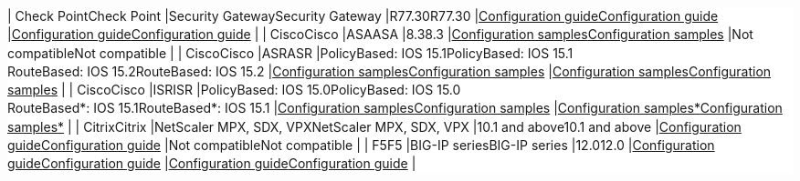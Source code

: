 | <span data-ttu-id="98bc7-156">Check Point</span><span class="sxs-lookup"><span data-stu-id="98bc7-156">Check Point</span></span> |<span data-ttu-id="98bc7-157">Security Gateway</span><span class="sxs-lookup"><span data-stu-id="98bc7-157">Security Gateway</span></span> |<span data-ttu-id="98bc7-158">R77.30</span><span class="sxs-lookup"><span data-stu-id="98bc7-158">R77.30</span></span> |[<span data-ttu-id="98bc7-159">Configuration guide</span><span class="sxs-lookup"><span data-stu-id="98bc7-159">Configuration guide</span></span>](https://supportcenter.checkpoint.com/supportcenter/portal?eventSubmit_doGoviewsolutiondetails=&solutionid=sk101275) |[<span data-ttu-id="98bc7-160">Configuration guide</span><span class="sxs-lookup"><span data-stu-id="98bc7-160">Configuration guide</span></span>](https://supportcenter.checkpoint.com/supportcenter/portal?eventSubmit_doGoviewsolutiondetails=&solutionid=sk101275) |
| <span data-ttu-id="98bc7-161">Cisco</span><span class="sxs-lookup"><span data-stu-id="98bc7-161">Cisco</span></span>              |<span data-ttu-id="98bc7-162">ASA</span><span class="sxs-lookup"><span data-stu-id="98bc7-162">ASA</span></span>       |<span data-ttu-id="98bc7-163">8.3</span><span class="sxs-lookup"><span data-stu-id="98bc7-163">8.3</span></span> |[<span data-ttu-id="98bc7-164">Configuration samples</span><span class="sxs-lookup"><span data-stu-id="98bc7-164">Configuration samples</span></span>](https://github.com/Azure/Azure-vpn-config-samples/tree/master/Cisco/Current/ASA) |<span data-ttu-id="98bc7-165">Not compatible</span><span class="sxs-lookup"><span data-stu-id="98bc7-165">Not compatible</span></span> |
| <span data-ttu-id="98bc7-166">Cisco</span><span class="sxs-lookup"><span data-stu-id="98bc7-166">Cisco</span></span> |<span data-ttu-id="98bc7-167">ASR</span><span class="sxs-lookup"><span data-stu-id="98bc7-167">ASR</span></span> |<span data-ttu-id="98bc7-168">PolicyBased: IOS 15.1</span><span class="sxs-lookup"><span data-stu-id="98bc7-168">PolicyBased: IOS 15.1</span></span><br><span data-ttu-id="98bc7-169">RouteBased: IOS 15.2</span><span class="sxs-lookup"><span data-stu-id="98bc7-169">RouteBased: IOS 15.2</span></span> |[<span data-ttu-id="98bc7-170">Configuration samples</span><span class="sxs-lookup"><span data-stu-id="98bc7-170">Configuration samples</span></span>](https://github.com/Azure/Azure-vpn-config-samples/tree/master/Cisco/Current/ASR) |[<span data-ttu-id="98bc7-171">Configuration samples</span><span class="sxs-lookup"><span data-stu-id="98bc7-171">Configuration samples</span></span>](https://github.com/Azure/Azure-vpn-config-samples/tree/master/Cisco/Current/ASR) |
| <span data-ttu-id="98bc7-172">Cisco</span><span class="sxs-lookup"><span data-stu-id="98bc7-172">Cisco</span></span> |<span data-ttu-id="98bc7-173">ISR</span><span class="sxs-lookup"><span data-stu-id="98bc7-173">ISR</span></span> |<span data-ttu-id="98bc7-174">PolicyBased: IOS 15.0</span><span class="sxs-lookup"><span data-stu-id="98bc7-174">PolicyBased: IOS 15.0</span></span><br><span data-ttu-id="98bc7-175">RouteBased\*: IOS 15.1</span><span class="sxs-lookup"><span data-stu-id="98bc7-175">RouteBased\*: IOS 15.1</span></span> |[<span data-ttu-id="98bc7-176">Configuration samples</span><span class="sxs-lookup"><span data-stu-id="98bc7-176">Configuration samples</span></span>](https://github.com/Azure/Azure-vpn-config-samples/tree/master/Cisco/Current/ISR) |[<span data-ttu-id="98bc7-177">Configuration samples\*</span><span class="sxs-lookup"><span data-stu-id="98bc7-177">Configuration samples\*</span></span>](https://github.com/Azure/Azure-vpn-config-samples/tree/master/Cisco/Current/ISR) |
| <span data-ttu-id="98bc7-178">Citrix</span><span class="sxs-lookup"><span data-stu-id="98bc7-178">Citrix</span></span> |<span data-ttu-id="98bc7-179">NetScaler MPX, SDX, VPX</span><span class="sxs-lookup"><span data-stu-id="98bc7-179">NetScaler MPX, SDX, VPX</span></span> |<span data-ttu-id="98bc7-180">10.1 and above</span><span class="sxs-lookup"><span data-stu-id="98bc7-180">10.1 and above</span></span> |[<span data-ttu-id="98bc7-181">Configuration guide</span><span class="sxs-lookup"><span data-stu-id="98bc7-181">Configuration guide</span></span>](https://docs.citrix.com/en-us/netscaler/11-1/system/cloudbridge-connector-introduction/cloudbridge-connector-azure.html) |<span data-ttu-id="98bc7-182">Not compatible</span><span class="sxs-lookup"><span data-stu-id="98bc7-182">Not compatible</span></span> |
| <span data-ttu-id="98bc7-183">F5</span><span class="sxs-lookup"><span data-stu-id="98bc7-183">F5</span></span> |<span data-ttu-id="98bc7-184">BIG-IP series</span><span class="sxs-lookup"><span data-stu-id="98bc7-184">BIG-IP series</span></span> |<span data-ttu-id="98bc7-185">12.0</span><span class="sxs-lookup"><span data-stu-id="98bc7-185">12.0</span></span> |[<span data-ttu-id="98bc7-186">Configuration guide</span><span class="sxs-lookup"><span data-stu-id="98bc7-186">Configuration guide</span></span>](https://devcentral.f5.com/articles/connecting-to-windows-azure-with-the-big-ip) |[<span data-ttu-id="98bc7-187">Configuration guide</span><span class="sxs-lookup"><span data-stu-id="98bc7-187">Configuration guide</span></span>](https://devcentral.f5.com/articles/big-ip-to-azure-dynamic-ipsec-tunneling) |
